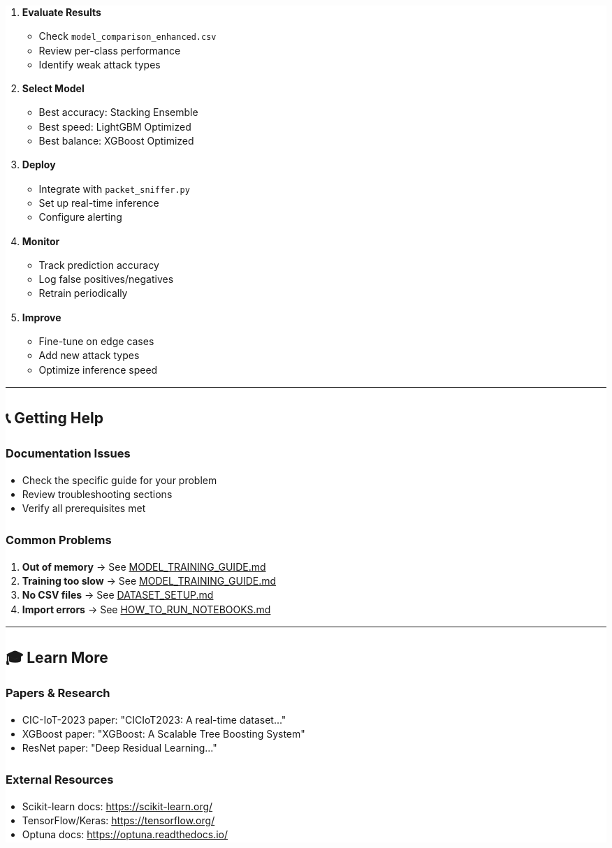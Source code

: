 1. **Evaluate Results**
   - Check `model_comparison_enhanced.csv`
   - Review per-class performance
   - Identify weak attack types

2. **Select Model**
   - Best accuracy: Stacking Ensemble
   - Best speed: LightGBM Optimized
   - Best balance: XGBoost Optimized

3. **Deploy**
   - Integrate with `packet_sniffer.py`
   - Set up real-time inference
   - Configure alerting

4. **Monitor**
   - Track prediction accuracy
   - Log false positives/negatives
   - Retrain periodically

5. **Improve**
   - Fine-tune on edge cases
   - Add new attack types
   - Optimize inference speed

---

## 📞 Getting Help

### Documentation Issues
- Check the specific guide for your problem
- Review troubleshooting sections
- Verify all prerequisites met

### Common Problems
1. **Out of memory** → See [MODEL_TRAINING_GUIDE.md](MODEL_TRAINING_GUIDE.md#issue-out-of-memory)
2. **Training too slow** → See [MODEL_TRAINING_GUIDE.md](MODEL_TRAINING_GUIDE.md#issue-training-too-slow)
3. **No CSV files** → See [DATASET_SETUP.md](DATASET_SETUP.md#troubleshooting)
4. **Import errors** → See [HOW_TO_RUN_NOTEBOOKS.md](HOW_TO_RUN_NOTEBOOKS.md#troubleshooting)

---

## 🎓 Learn More

### Papers & Research
- CIC-IoT-2023 paper: "CICIoT2023: A real-time dataset..."
- XGBoost paper: "XGBoost: A Scalable Tree Boosting System"
- ResNet paper: "Deep Residual Learning..."

### External Resources
- Scikit-learn docs: https://scikit-learn.org/
- TensorFlow/Keras: https://tensorflow.org/
- Optuna docs: https://optuna.readthedocs.io/
